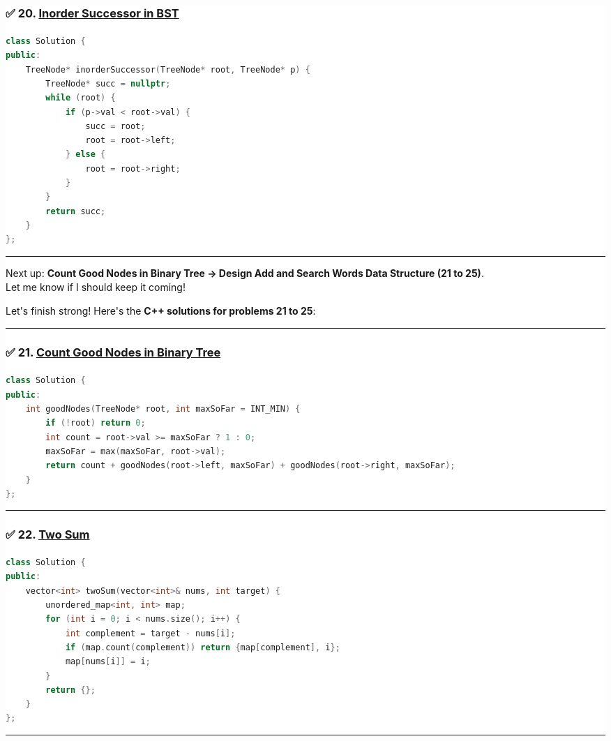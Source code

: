 ### ✅ **20. [Inorder Successor in BST](https://leetcode.com/problems/inorder-successor-in-bst)**

```cpp
class Solution {
public:
    TreeNode* inorderSuccessor(TreeNode* root, TreeNode* p) {
        TreeNode* succ = nullptr;
        while (root) {
            if (p->val < root->val) {
                succ = root;
                root = root->left;
            } else {
                root = root->right;
            }
        }
        return succ;
    }
};
```

---

Next up: **Count Good Nodes in Binary Tree → Design Add and Search Words Data Structure (21 to 25)**.  
Let me know if I should keep it coming!


Let's finish strong! Here's the **C++ solutions for problems 21 to 25**:

---

### ✅ **21. [Count Good Nodes in Binary Tree](https://leetcode.com/problems/count-good-nodes-in-binary-tree)**

```cpp
class Solution {
public:
    int goodNodes(TreeNode* root, int maxSoFar = INT_MIN) {
        if (!root) return 0;
        int count = root->val >= maxSoFar ? 1 : 0;
        maxSoFar = max(maxSoFar, root->val);
        return count + goodNodes(root->left, maxSoFar) + goodNodes(root->right, maxSoFar);
    }
};
```

---

### ✅ **22. [Two Sum](https://leetcode.com/problems/two-sum)**

```cpp
class Solution {
public:
    vector<int> twoSum(vector<int>& nums, int target) {
        unordered_map<int, int> map;
        for (int i = 0; i < nums.size(); i++) {
            int complement = target - nums[i];
            if (map.count(complement)) return {map[complement], i};
            map[nums[i]] = i;
        }
        return {};
    }
};
```

---